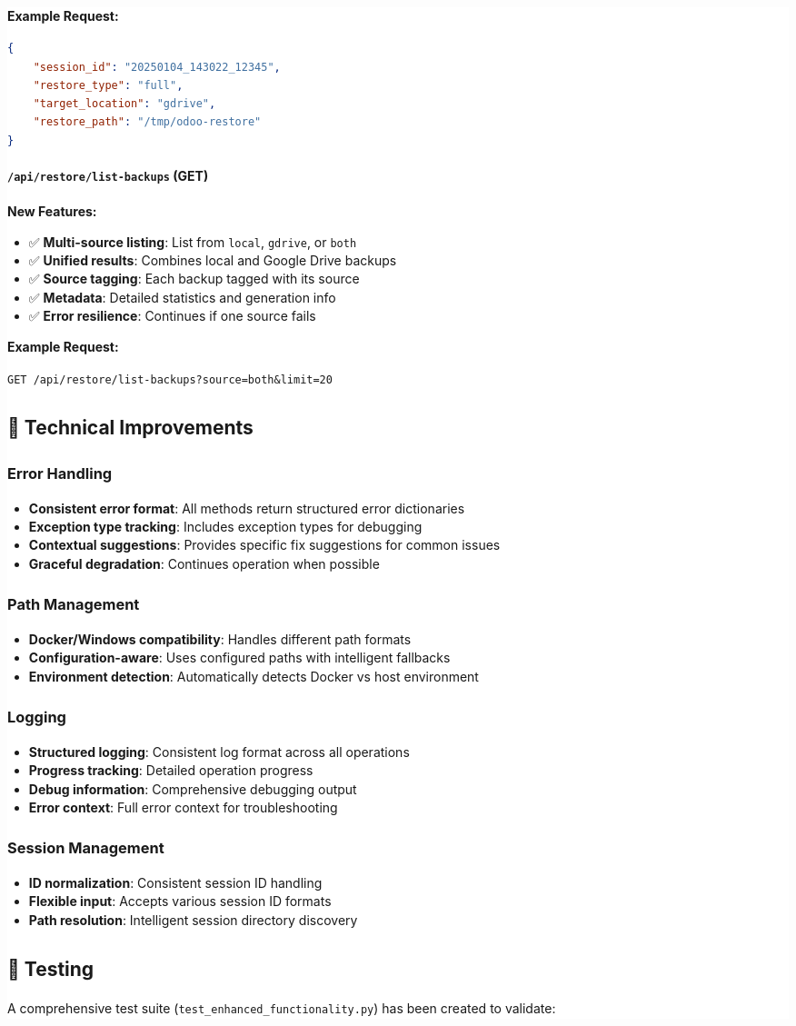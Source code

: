 **Example Request:**
```json
{
    "session_id": "20250104_143022_12345",
    "restore_type": "full",
    "target_location": "gdrive",
    "restore_path": "/tmp/odoo-restore"
}
```

#### `/api/restore/list-backups` (GET)

**New Features:**
- ✅ **Multi-source listing**: List from `local`, `gdrive`, or `both`
- ✅ **Unified results**: Combines local and Google Drive backups
- ✅ **Source tagging**: Each backup tagged with its source
- ✅ **Metadata**: Detailed statistics and generation info
- ✅ **Error resilience**: Continues if one source fails

**Example Request:**
```
GET /api/restore/list-backups?source=both&limit=20
```

## 🔧 Technical Improvements

### Error Handling
- **Consistent error format**: All methods return structured error dictionaries
- **Exception type tracking**: Includes exception types for debugging
- **Contextual suggestions**: Provides specific fix suggestions for common issues
- **Graceful degradation**: Continues operation when possible

### Path Management
- **Docker/Windows compatibility**: Handles different path formats
- **Configuration-aware**: Uses configured paths with intelligent fallbacks
- **Environment detection**: Automatically detects Docker vs host environment

### Logging
- **Structured logging**: Consistent log format across all operations
- **Progress tracking**: Detailed operation progress
- **Debug information**: Comprehensive debugging output
- **Error context**: Full error context for troubleshooting

### Session Management
- **ID normalization**: Consistent session ID handling
- **Flexible input**: Accepts various session ID formats
- **Path resolution**: Intelligent session directory discovery

## 🧪 Testing

A comprehensive test suite (`test_enhanced_functionality.py`) has been created to validate:
